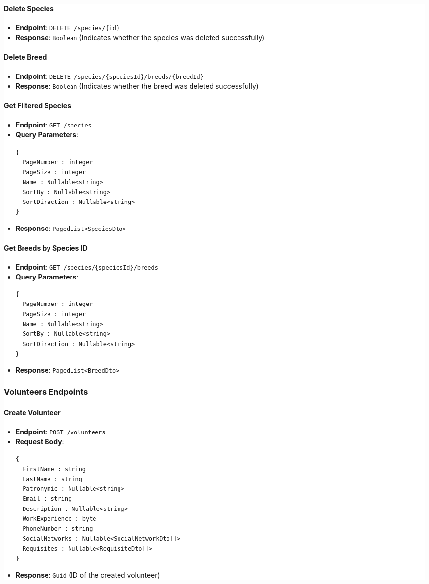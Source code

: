 
#### Delete Species
- **Endpoint**: `DELETE /species/{id}`
- **Response**: `Boolean` (Indicates whether the species was deleted successfully)

#### Delete Breed
- **Endpoint**: `DELETE /species/{speciesId}/breeds/{breedId}`
- **Response**: `Boolean` (Indicates whether the breed was deleted successfully)

#### Get Filtered Species
- **Endpoint**: `GET /species`
- **Query Parameters**:
  ```
  {
    PageNumber : integer
    PageSize : integer
    Name : Nullable<string>
    SortBy : Nullable<string>
    SortDirection : Nullable<string>
  }
  ```
- **Response**: `PagedList<SpeciesDto>`

#### Get Breeds by Species ID
- **Endpoint**: `GET /species/{speciesId}/breeds`
- **Query Parameters**:
  ```
  {
    PageNumber : integer
    PageSize : integer
    Name : Nullable<string>
    SortBy : Nullable<string>
    SortDirection : Nullable<string>
  }
  ```
- **Response**: `PagedList<BreedDto>`

### Volunteers Endpoints

#### Create Volunteer
- **Endpoint**: `POST /volunteers`
- **Request Body**:
  ```
  {
    FirstName : string
    LastName : string
    Patronymic : Nullable<string>
    Email : string
    Description : Nullable<string>
    WorkExperience : byte
    PhoneNumber : string
    SocialNetworks : Nullable<SocialNetworkDto[]>
    Requisites : Nullable<RequisiteDto[]>
  }
  ```
- **Response**: `Guid` (ID of the created volunteer)
